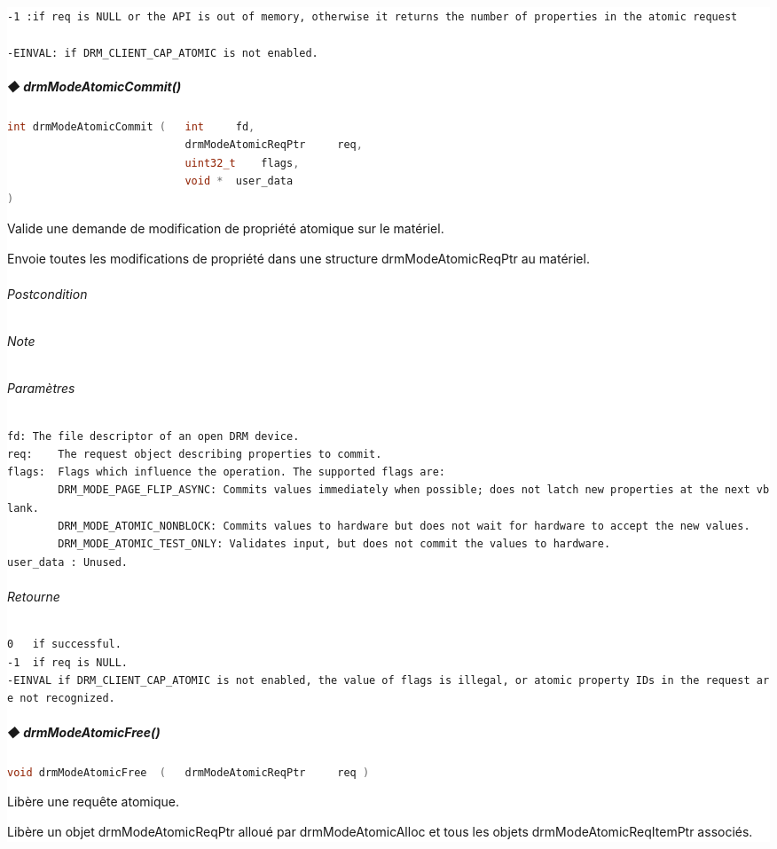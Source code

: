 ```text
-1 :if req is NULL or the API is out of memory, otherwise it returns the number of properties in the atomic request

-EINVAL: if DRM_CLIENT_CAP_ATOMIC is not enabled.
```

##### ◆ drmModeAtomicCommit()

```c
int drmModeAtomicCommit	(	int 	fd,
                            drmModeAtomicReqPtr 	req,
                            uint32_t 	flags,
                            void * 	user_data 
)
```

Valide une demande de modification de propriété atomique sur le matériel.

Envoie toutes les modifications de propriété dans une structure drmModeAtomicReqPtr au matériel.

###### Postcondition

###### Note

###### Paramètres

```text
fd:	The file descriptor of an open DRM device.
req:	The request object describing properties to commit.
flags:	Flags which influence the operation. The supported flags are:
        DRM_MODE_PAGE_FLIP_ASYNC: Commits values immediately when possible; does not latch new properties at the next vblank.
        DRM_MODE_ATOMIC_NONBLOCK: Commits values to hardware but does not wait for hardware to accept the new values.
        DRM_MODE_ATOMIC_TEST_ONLY: Validates input, but does not commit the values to hardware.
user_data :	Unused.
```

###### Retourne

```text
0	if successful.
-1	if req is NULL.
-EINVAL	if DRM_CLIENT_CAP_ATOMIC is not enabled, the value of flags is illegal, or atomic property IDs in the request are not recognized.
```

##### ◆ drmModeAtomicFree()

```c
void drmModeAtomicFree	(	drmModeAtomicReqPtr 	req	)
```

Libère une requête atomique.

Libère un objet drmModeAtomicReqPtr alloué par drmModeAtomicAlloc et tous les objets drmModeAtomicReqItemPtr associés.
